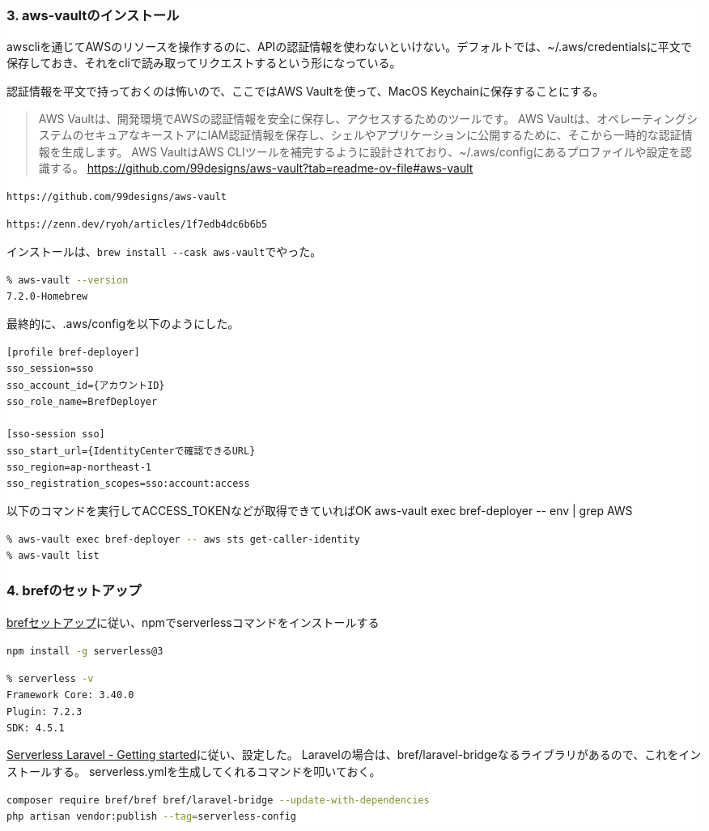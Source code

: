 ### 3. aws-vaultのインストール
awscliを通じてAWSのリソースを操作するのに、APIの認証情報を使わないといけない。デフォルトでは、~/.aws/credentialsに平文で保存しておき、それをcliで読み取ってリクエストするという形になっている。

認証情報を平文で持っておくのは怖いので、ここではAWS Vaultを使って、MacOS Keychainに保存することにする。

> AWS Vaultは、開発環境でAWSの認証情報を安全に保存し、アクセスするためのツールです。 AWS Vaultは、オペレーティングシステムのセキュアなキーストアにIAM認証情報を保存し、シェルやアプリケーションに公開するために、そこから一時的な認証情報を生成します。 AWS VaultはAWS CLIツールを補完するように設計されており、~/.aws/configにあるプロファイルや設定を認識する。
https://github.com/99designs/aws-vault?tab=readme-ov-file#aws-vault

```link
https://github.com/99designs/aws-vault
```

```link
https://zenn.dev/ryoh/articles/1f7edb4dc6b6b5
```

インストールは、```brew install --cask aws-vault```でやった。
```sh
% aws-vault --version
7.2.0-Homebrew
```

最終的に、.aws/configを以下のようにした。
```
[profile bref-deployer]
sso_session=sso
sso_account_id={アカウントID}
sso_role_name=BrefDeployer

[sso-session sso]
sso_start_url={IdentityCenterで確認できるURL}
sso_region=ap-northeast-1
sso_registration_scopes=sso:account:access
```

以下のコマンドを実行してACCESS_TOKENなどが取得できていればOK
aws-vault exec bref-deployer -- env | grep AWS

```sh
% aws-vault exec bref-deployer -- aws sts get-caller-identity
% aws-vault list
```

### 4. brefのセットアップ
[brefセットアップ](https://bref.sh/docs/setup)に従い、npmでserverlessコマンドをインストールする
```sh
npm install -g serverless@3
```

```sh
% serverless -v
Framework Core: 3.40.0
Plugin: 7.2.3
SDK: 4.5.1
```
[Serverless Laravel - Getting started](https://bref.sh/docs/laravel/getting-started)に従い、設定した。
Laravelの場合は、bref/laravel-bridgeなるライブラリがあるので、これをインストールする。
serverless.ymlを生成してくれるコマンドを叩いておく。
```sh
composer require bref/bref bref/laravel-bridge --update-with-dependencies
php artisan vendor:publish --tag=serverless-config
```
